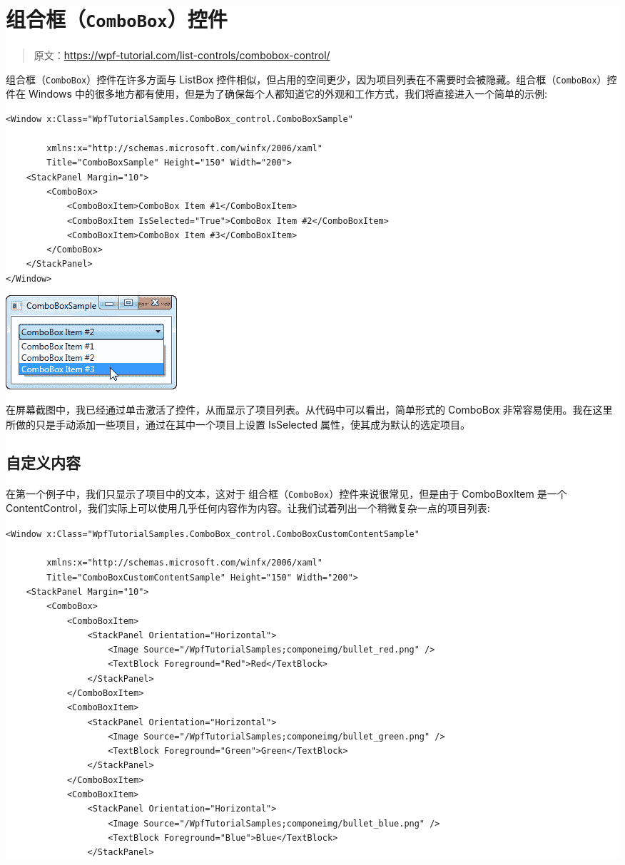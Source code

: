 # 组合框（`ComboBox`）控件

> 原文：<https://wpf-tutorial.com/list-controls/combobox-control/>

组合框（`ComboBox`）控件在许多方面与 ListBox 控件相似，但占用的空间更少，因为项目列表在不需要时会被隐藏。组合框（`ComboBox`）控件在 Windows 中的很多地方都有使用，但是为了确保每个人都知道它的外观和工作方式，我们将直接进入一个简单的示例:

```
<Window x:Class="WpfTutorialSamples.ComboBox_control.ComboBoxSample"

        xmlns:x="http://schemas.microsoft.com/winfx/2006/xaml"
        Title="ComboBoxSample" Height="150" Width="200">
    <StackPanel Margin="10">
        <ComboBox>
            <ComboBoxItem>ComboBox Item #1</ComboBoxItem>
            <ComboBoxItem IsSelected="True">ComboBox Item #2</ComboBoxItem>
            <ComboBoxItem>ComboBox Item #3</ComboBoxItem>
        </ComboBox>
    </StackPanel>
</Window>
```

![](img/e07c740bc434af6e0a593b04917bdd75.png "A simple ComboBox control")

在屏幕截图中，我已经通过单击激活了控件，从而显示了项目列表。从代码中可以看出，简单形式的 ComboBox 非常容易使用。我在这里所做的只是手动添加一些项目，通过在其中一个项目上设置 IsSelected 属性，使其成为默认的选定项目。

## 自定义内容

在第一个例子中，我们只显示了项目中的文本，这对于 组合框（`ComboBox`）控件来说很常见，但是由于 ComboBoxItem 是一个 ContentControl，我们实际上可以使用几乎任何内容作为内容。让我们试着列出一个稍微复杂一点的项目列表:

<input type="hidden" name="IL_IN_ARTICLE">

```
<Window x:Class="WpfTutorialSamples.ComboBox_control.ComboBoxCustomContentSample"

        xmlns:x="http://schemas.microsoft.com/winfx/2006/xaml"
        Title="ComboBoxCustomContentSample" Height="150" Width="200">
    <StackPanel Margin="10">
        <ComboBox>
            <ComboBoxItem>
                <StackPanel Orientation="Horizontal">
                    <Image Source="/WpfTutorialSamples;componeimg/bullet_red.png" />
                    <TextBlock Foreground="Red">Red</TextBlock>
                </StackPanel>
            </ComboBoxItem>
            <ComboBoxItem>
                <StackPanel Orientation="Horizontal">
                    <Image Source="/WpfTutorialSamples;componeimg/bullet_green.png" />
                    <TextBlock Foreground="Green">Green</TextBlock>
                </StackPanel>
            </ComboBoxItem>
            <ComboBoxItem>
                <StackPanel Orientation="Horizontal">
                    <Image Source="/WpfTutorialSamples;componeimg/bullet_blue.png" />
                    <TextBlock Foreground="Blue">Blue</TextBlock>
                </StackPanel>
```